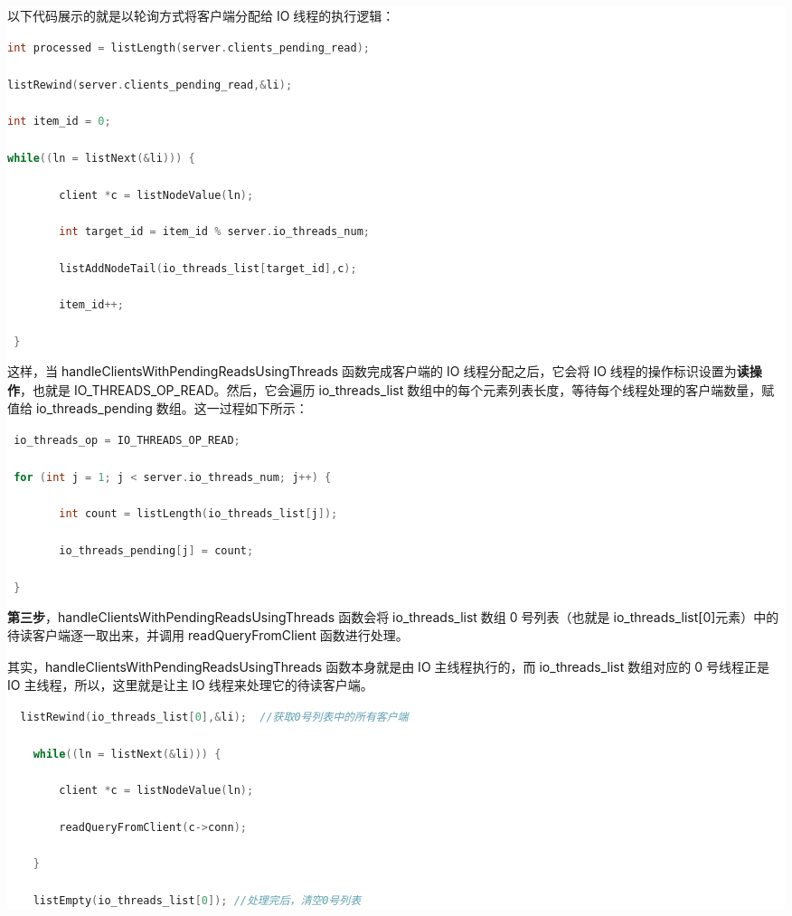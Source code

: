 以下代码展示的就是以轮询方式将客户端分配给 IO 线程的执行逻辑：

```c
int processed = listLength(server.clients_pending_read);

listRewind(server.clients_pending_read,&li);

int item_id = 0;

while((ln = listNext(&li))) {

        client *c = listNodeValue(ln);

        int target_id = item_id % server.io_threads_num;

        listAddNodeTail(io_threads_list[target_id],c);

        item_id++;

 }
```

这样，当 handleClientsWithPendingReadsUsingThreads 函数完成客户端的 IO 线程分配之后，它会将 IO 线程的操作标识设置为**读操作**，也就是 IO_THREADS_OP_READ。然后，它会遍历 io_threads_list 数组中的每个元素列表长度，等待每个线程处理的客户端数量，赋值给 io_threads_pending 数组。这一过程如下所示：

```c
 io_threads_op = IO_THREADS_OP_READ;

 for (int j = 1; j < server.io_threads_num; j++) {

        int count = listLength(io_threads_list[j]);

        io_threads_pending[j] = count;

 }
```

**第三步**，handleClientsWithPendingReadsUsingThreads 函数会将 io_threads_list 数组 0 号列表（也就是 io_threads_list[0]元素）中的待读客户端逐一取出来，并调用 readQueryFromClient 函数进行处理。

其实，handleClientsWithPendingReadsUsingThreads 函数本身就是由 IO 主线程执行的，而 io_threads_list 数组对应的 0 号线程正是 IO 主线程，所以，这里就是让主 IO 线程来处理它的待读客户端。

```c
  listRewind(io_threads_list[0],&li);  //获取0号列表中的所有客户端

    while((ln = listNext(&li))) {

        client *c = listNodeValue(ln);

        readQueryFromClient(c->conn);

    }

    listEmpty(io_threads_list[0]); //处理完后，清空0号列表
```

